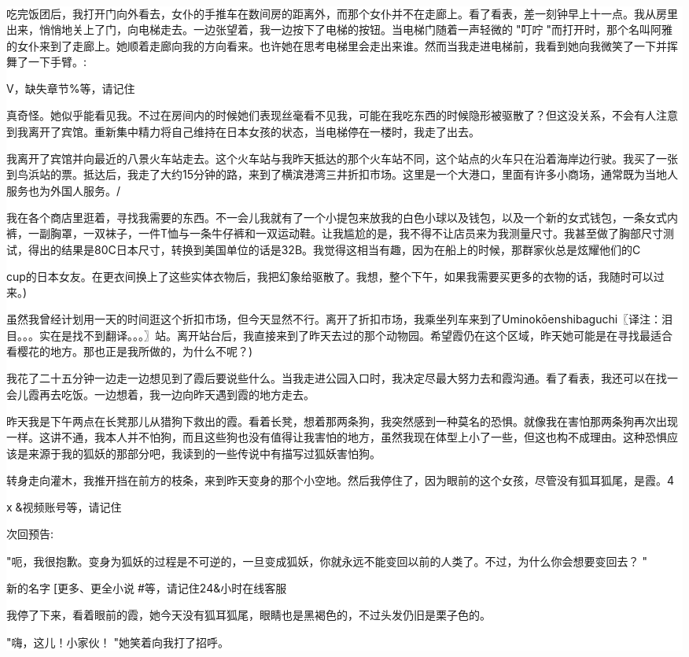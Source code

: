 

吃完饭团后，我打开门向外看去，女仆的手推车在数间房的距离外，而那个女仆并不在走廊上。看了看表，差一刻钟早上十一点。我从房里出来，悄悄地关上了门，向电梯走去。一边张望着，我一边按下了电梯的按钮。当电梯门随着一声轻微的 "叮咛 "而打开时，那个名叫阿雅的女仆来到了走廊上。她顺着走廊向我的方向看来。也许她在思考电梯里会走出来谁。然而当我走进电梯前，我看到她向我微笑了一下并挥舞了一下手臂。:

V，缺失章节%等，请记住



真奇怪。她似乎能看见我。不过在房间内的时候她们表现丝毫看不见我，可能在我吃东西的时候隐形被驱散了？但这没关系，不会有人注意到我离开了宾馆。重新集中精力将自己维持在日本女孩的状态，当电梯停在一楼时，我走了出去。



我离开了宾馆并向最近的八景火车站走去。这个火车站与我昨天抵达的那个火车站不同，这个站点的火车只在沿着海岸边行驶。我买了一张到鸟浜站的票。抵达后，我走了大约15分钟的路，来到了横滨港湾三井折扣市场。这里是一个大港口，里面有许多小商场，通常既为当地人服务也为外国人服务。/



我在各个商店里逛着，寻找我需要的东西。不一会儿我就有了一个小提包来放我的白色小球以及钱包，以及一个新的女式钱包，一条女式内裤，一副胸罩，一双袜子，一件T恤与一条牛仔裤和一双运动鞋。让我尴尬的是，我不得不让店员来为我测量尺寸。我甚至做了胸部尺寸测试，得出的结果是80C日本尺寸，转换到美国单位的话是32B。我觉得这相当有趣，因为在船上的时候，那群家伙总是炫耀他们的C

cup的日本女友。在更衣间换上了这些实体衣物后，我把幻象给驱散了。我想，整个下午，如果我需要买更多的衣物的话，我随时可以过来。)



虽然我曾经计划用一天的时间逛这个折扣市场，但今天显然不行。离开了折扣市场，我乘坐列车来到了Uminokōenshibaguchi〖译注：泪目。。。实在是找不到翻译。。。〗站。离开站台后，我直接来到了昨天去过的那个动物园。希望霞仍在这个区域，昨天她可能是在寻找最适合看樱花的地方。那也正是我所做的，为什么不呢？)



我花了二十五分钟一边走一边想见到了霞后要说些什么。当我走进公园入口时，我决定尽最大努力去和霞沟通。看了看表，我还可以在找一会儿霞再去吃饭。一边想着，我一边向昨天遇到霞的地方走去。





昨天我是下午两点在长凳那儿从猎狗下救出的霞。看着长凳，想着那两条狗，我突然感到一种莫名的恐惧。就像我在害怕那两条狗再次出现一样。这讲不通，我本人并不怕狗，而且这些狗也没有值得让我害怕的地方，虽然我现在体型上小了一些，但这也构不成理由。这种恐惧应该是来源于我的狐妖的那部分吧，我读到的一些传说中有描写过狐妖害怕狗。





转身走向灌木，我推开挡在前方的枝条，来到昨天变身的那个小空地。然后我停住了，因为眼前的这个女孩，尽管没有狐耳狐尾，是霞。4



x &视频账号等，请记住







次回预告:



 "呃，我很抱歉。变身为狐妖的过程是不可逆的，一旦变成狐妖，你就永远不能变回以前的人类了。不过，为什么你会想要变回去？ "



新的名字 [更多、更全小说 #等，请记住24&小时在线客服





我停了下来，看着眼前的霞，她今天没有狐耳狐尾，眼睛也是黑褐色的，不过头发仍旧是栗子色的。



 "嗨，这儿！小家伙！ "她笑着向我打了招呼。
